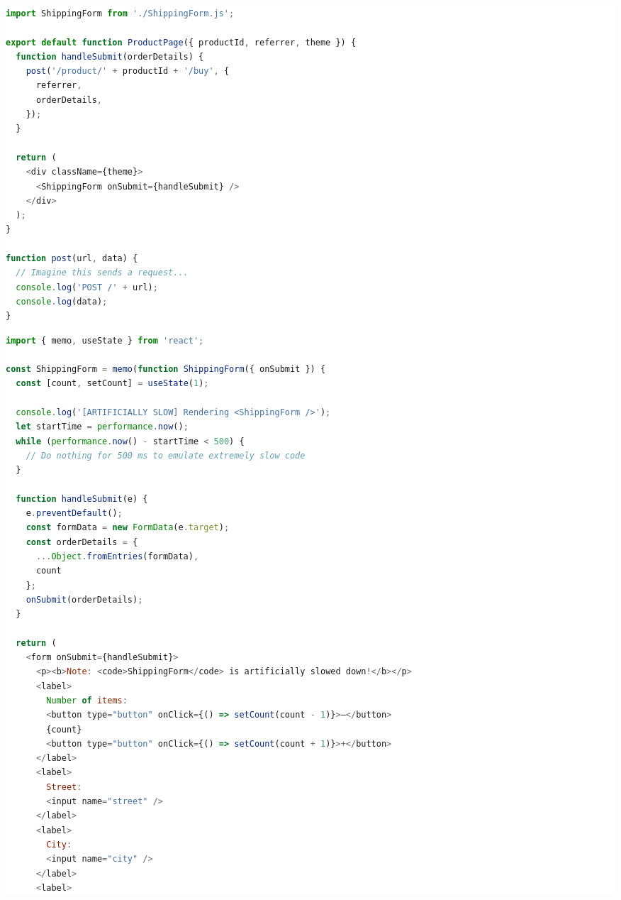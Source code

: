 ```js src/ProductPage.js active
import ShippingForm from './ShippingForm.js';

export default function ProductPage({ productId, referrer, theme }) {
  function handleSubmit(orderDetails) {
    post('/product/' + productId + '/buy', {
      referrer,
      orderDetails,
    });
  }

  return (
    <div className={theme}>
      <ShippingForm onSubmit={handleSubmit} />
    </div>
  );
}

function post(url, data) {
  // Imagine this sends a request...
  console.log('POST /' + url);
  console.log(data);
}
```

```js src/ShippingForm.js
import { memo, useState } from 'react';

const ShippingForm = memo(function ShippingForm({ onSubmit }) {
  const [count, setCount] = useState(1);

  console.log('[ARTIFICIALLY SLOW] Rendering <ShippingForm />');
  let startTime = performance.now();
  while (performance.now() - startTime < 500) {
    // Do nothing for 500 ms to emulate extremely slow code
  }

  function handleSubmit(e) {
    e.preventDefault();
    const formData = new FormData(e.target);
    const orderDetails = {
      ...Object.fromEntries(formData),
      count
    };
    onSubmit(orderDetails);
  }

  return (
    <form onSubmit={handleSubmit}>
      <p><b>Note: <code>ShippingForm</code> is artificially slowed down!</b></p>
      <label>
        Number of items:
        <button type="button" onClick={() => setCount(count - 1)}>–</button>
        {count}
        <button type="button" onClick={() => setCount(count + 1)}>+</button>
      </label>
      <label>
        Street:
        <input name="street" />
      </label>
      <label>
        City:
        <input name="city" />
      </label>
      <label>
```